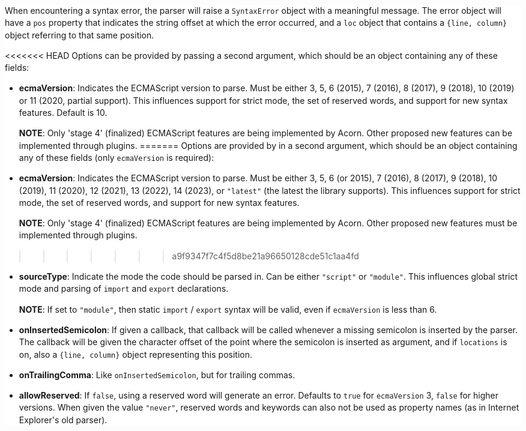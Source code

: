 When encountering a syntax error, the parser will raise a
`SyntaxError` object with a meaningful message. The error object will
have a `pos` property that indicates the string offset at which the
error occurred, and a `loc` object that contains a `{line, column}`
object referring to that same position.

<<<<<<< HEAD
Options can be provided by passing a second argument, which should be
an object containing any of these fields:

- **ecmaVersion**: Indicates the ECMAScript version to parse. Must be
  either 3, 5, 6 (2015), 7 (2016), 8 (2017), 9 (2018), 10 (2019) or 11
  (2020, partial support). This influences support for strict mode,
  the set of reserved words, and support for new syntax features.
  Default is 10.

  **NOTE**: Only 'stage 4' (finalized) ECMAScript features are being
  implemented by Acorn. Other proposed new features can be implemented
  through plugins.
=======
Options are provided by in a second argument, which should be an
object containing any of these fields (only `ecmaVersion` is
required):

- **ecmaVersion**: Indicates the ECMAScript version to parse. Must be
  either 3, 5, 6 (or 2015), 7 (2016), 8 (2017), 9 (2018), 10 (2019),
  11 (2020), 12 (2021), 13 (2022), 14 (2023), or `"latest"` (the
  latest the library supports). This influences support for strict
  mode, the set of reserved words, and support for new syntax
  features.

  **NOTE**: Only 'stage 4' (finalized) ECMAScript features are being
  implemented by Acorn. Other proposed new features must be
  implemented through plugins.
>>>>>>> a9f9347f7c4f5d8be21a96650128cde51c1aa4fd

- **sourceType**: Indicate the mode the code should be parsed in. Can be
  either `"script"` or `"module"`. This influences global strict mode
  and parsing of `import` and `export` declarations.

  **NOTE**: If set to `"module"`, then static `import` / `export` syntax
  will be valid, even if `ecmaVersion` is less than 6.

- **onInsertedSemicolon**: If given a callback, that callback will be
  called whenever a missing semicolon is inserted by the parser. The
  callback will be given the character offset of the point where the
  semicolon is inserted as argument, and if `locations` is on, also a
  `{line, column}` object representing this position.

- **onTrailingComma**: Like `onInsertedSemicolon`, but for trailing
  commas.

- **allowReserved**: If `false`, using a reserved word will generate
  an error. Defaults to `true` for `ecmaVersion` 3, `false` for higher
  versions. When given the value `"never"`, reserved words and
  keywords can also not be used as property names (as in Internet
  Explorer's old parser).
